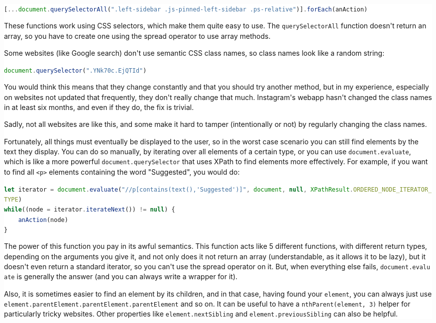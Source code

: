 ```javascript
[...document.querySelectorAll(".left-sidebar .js-pinned-left-sidebar .ps-relative")].forEach(anAction)
```

These functions work using CSS selectors, which make them quite easy to use.
The `querySelectorAll` function doesn't return an array,
so you have to create one using the spread operator to use array methods.

Some websites (like Google search) don't use semantic CSS class names,
so class names look like a random string:

```javascript
document.querySelector(".YNk70c.EjQTId")
```

You would think this means that they change constantly
and that you should try another method,
but in my experience,
especially on websites not updated that frequently,
they don't really change that much.
Instagram's webapp hasn't changed the class names
in at least six months,
and even if they do,
the fix is trivial.

Sadly, not all websites are like this,
and some make it hard to tamper (intentionally or not)
by regularly changing the class names.

Fortunately, all things must eventually be displayed to the user,
so in the worst case scenario you can still find elements by the text they display.
You can do so manually, by iterating over all elements of a certain type,
or you can use `document.evaluate`, which is like a more powerful `document.querySelector`
that uses XPath to find elements more effectively.
For example, if you want to find all `<p>` elements containing the word "Suggested",
you would do:

```javascript
let iterator = document.evaluate("//p[contains(text(),'Suggested')]", document, null, XPathResult.ORDERED_NODE_ITERATOR_TYPE)
while((node = iterator.iterateNext()) != null) {
    anAction(node)
}
```

The power of this function you pay in its awful semantics.
This function acts like 5 different functions, with different return types,
depending on the arguments you give it,
and not only does it not return an array (understandable, as it allows it to be lazy),
but it doesn't even return a standard iterator,
so you can't use the spread operator on it.
But, when everything else fails,
`document.evaluate` is generally the answer (and you can always write a wrapper for it).

Also, it is sometimes easier to find an element by its children,
and in that case, having found your `element`,
you can always just use `element.parentElement.parentElement.parentElement`
and so on.
It can be useful to have a `nthParent(element, 3)` helper for particularly tricky websites.
Other properties like `element.nextSibling` and `element.previousSibling` can also be helpful.
